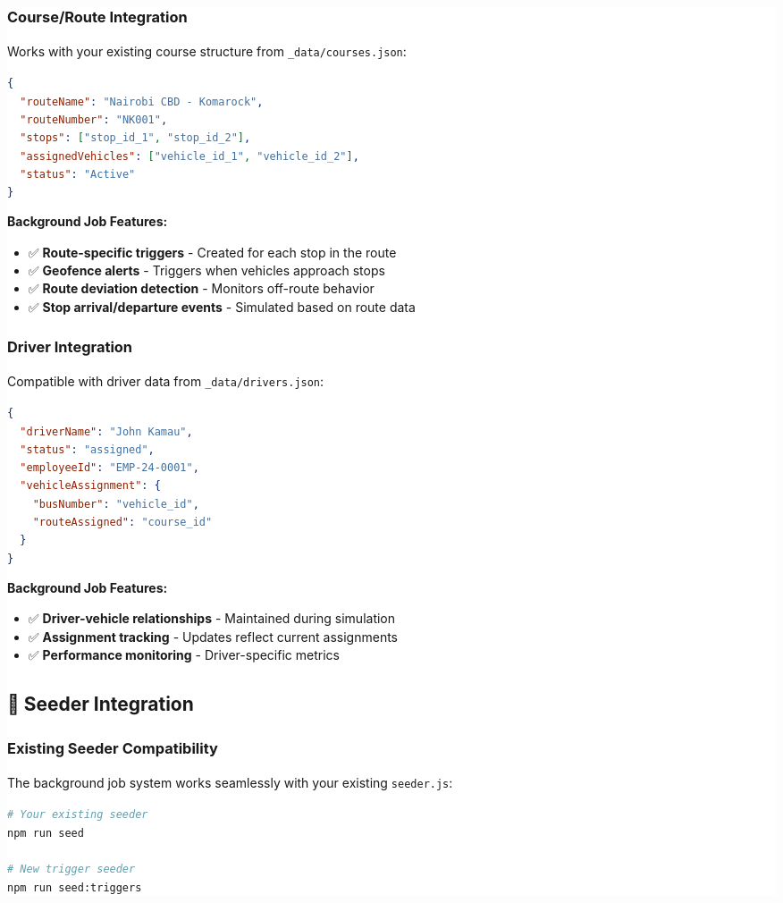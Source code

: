 ### Course/Route Integration

Works with your existing course structure from `_data/courses.json`:

```json
{
  "routeName": "Nairobi CBD - Komarock",
  "routeNumber": "NK001",
  "stops": ["stop_id_1", "stop_id_2"],
  "assignedVehicles": ["vehicle_id_1", "vehicle_id_2"],
  "status": "Active"
}
```

**Background Job Features:**

- ✅ **Route-specific triggers** - Created for each stop in the route
- ✅ **Geofence alerts** - Triggers when vehicles approach stops
- ✅ **Route deviation detection** - Monitors off-route behavior
- ✅ **Stop arrival/departure events** - Simulated based on route data

### Driver Integration

Compatible with driver data from `_data/drivers.json`:

```json
{
  "driverName": "John Kamau",
  "status": "assigned",
  "employeeId": "EMP-24-0001",
  "vehicleAssignment": {
    "busNumber": "vehicle_id",
    "routeAssigned": "course_id"
  }
}
```

**Background Job Features:**

- ✅ **Driver-vehicle relationships** - Maintained during simulation
- ✅ **Assignment tracking** - Updates reflect current assignments
- ✅ **Performance monitoring** - Driver-specific metrics

## 🔧 Seeder Integration

### Existing Seeder Compatibility

The background job system works seamlessly with your existing `seeder.js`:

```bash
# Your existing seeder
npm run seed

# New trigger seeder
npm run seed:triggers
```
